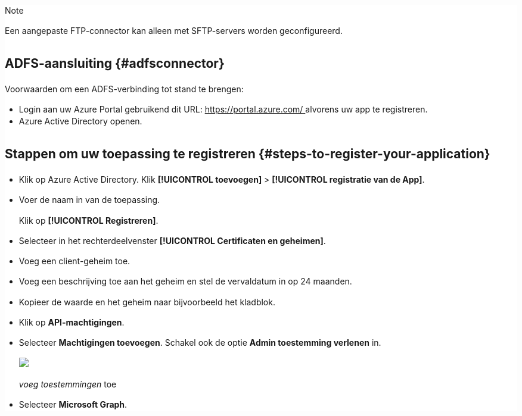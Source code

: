 >[!NOTE]
>
>Een aangepaste FTP-connector kan alleen met SFTP-servers worden geconfigureerd.

## ADFS-aansluiting {#adfsconnector}

Voorwaarden om een ADFS-verbinding tot stand te brengen:

* Login aan uw Azure Portal gebruikend dit URL: [ https://portal.azure.com/ ](https://portal.azure.com/) alvorens uw app te registreren.
* Azure Active Directory openen.

## Stappen om uw toepassing te registreren {#steps-to-register-your-application}

* Klik op Azure Active Directory. Klik **[!UICONTROL toevoegen]** > **[!UICONTROL registratie van de App]**.

  
  

* Voer de naam in van de toepassing.

  
  

  Klik op **[!UICONTROL Registreren]**.

* Selecteer in het rechterdeelvenster **[!UICONTROL Certificaten en geheimen]**.

  

  

* Voeg een client-geheim toe.

  

  

* Voeg een beschrijving toe aan het geheim en stel de vervaldatum in op 24 maanden.

  

  

* Kopieer de waarde en het geheim naar bijvoorbeeld het kladblok.

  

  

* Klik op **API-machtigingen**.

  

  

* Selecteer **Machtigingen toevoegen**. Schakel ook de optie **Admin toestemming verlenen** in.

  ![](assets/add-permission.png)

  *voeg toestemmingen* toe

* Selecteer **Microsoft Graph**.

  

  